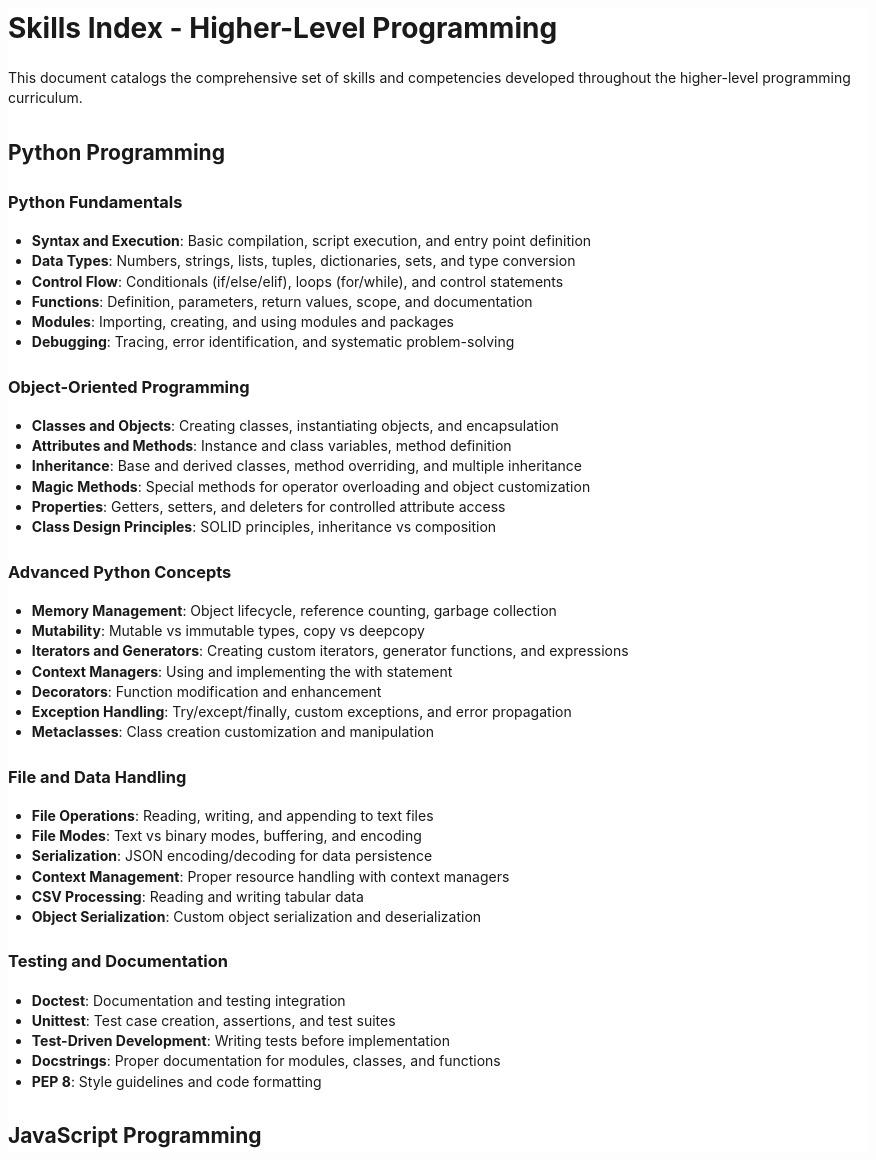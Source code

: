 # Skills Index - Higher-Level Programming

This document catalogs the comprehensive set of skills and competencies developed throughout the higher-level programming curriculum.

## Python Programming

### Python Fundamentals
- **Syntax and Execution**: Basic compilation, script execution, and entry point definition
- **Data Types**: Numbers, strings, lists, tuples, dictionaries, sets, and type conversion
- **Control Flow**: Conditionals (if/else/elif), loops (for/while), and control statements
- **Functions**: Definition, parameters, return values, scope, and documentation
- **Modules**: Importing, creating, and using modules and packages
- **Debugging**: Tracing, error identification, and systematic problem-solving

### Object-Oriented Programming
- **Classes and Objects**: Creating classes, instantiating objects, and encapsulation
- **Attributes and Methods**: Instance and class variables, method definition
- **Inheritance**: Base and derived classes, method overriding, and multiple inheritance
- **Magic Methods**: Special methods for operator overloading and object customization
- **Properties**: Getters, setters, and deleters for controlled attribute access
- **Class Design Principles**: SOLID principles, inheritance vs composition

### Advanced Python Concepts
- **Memory Management**: Object lifecycle, reference counting, garbage collection
- **Mutability**: Mutable vs immutable types, copy vs deepcopy
- **Iterators and Generators**: Creating custom iterators, generator functions, and expressions
- **Context Managers**: Using and implementing the with statement
- **Decorators**: Function modification and enhancement
- **Exception Handling**: Try/except/finally, custom exceptions, and error propagation
- **Metaclasses**: Class creation customization and manipulation

### File and Data Handling
- **File Operations**: Reading, writing, and appending to text files
- **File Modes**: Text vs binary modes, buffering, and encoding
- **Serialization**: JSON encoding/decoding for data persistence
- **Context Management**: Proper resource handling with context managers
- **CSV Processing**: Reading and writing tabular data
- **Object Serialization**: Custom object serialization and deserialization

### Testing and Documentation
- **Doctest**: Documentation and testing integration
- **Unittest**: Test case creation, assertions, and test suites
- **Test-Driven Development**: Writing tests before implementation
- **Docstrings**: Proper documentation for modules, classes, and functions
- **PEP 8**: Style guidelines and code formatting

## JavaScript Programming
